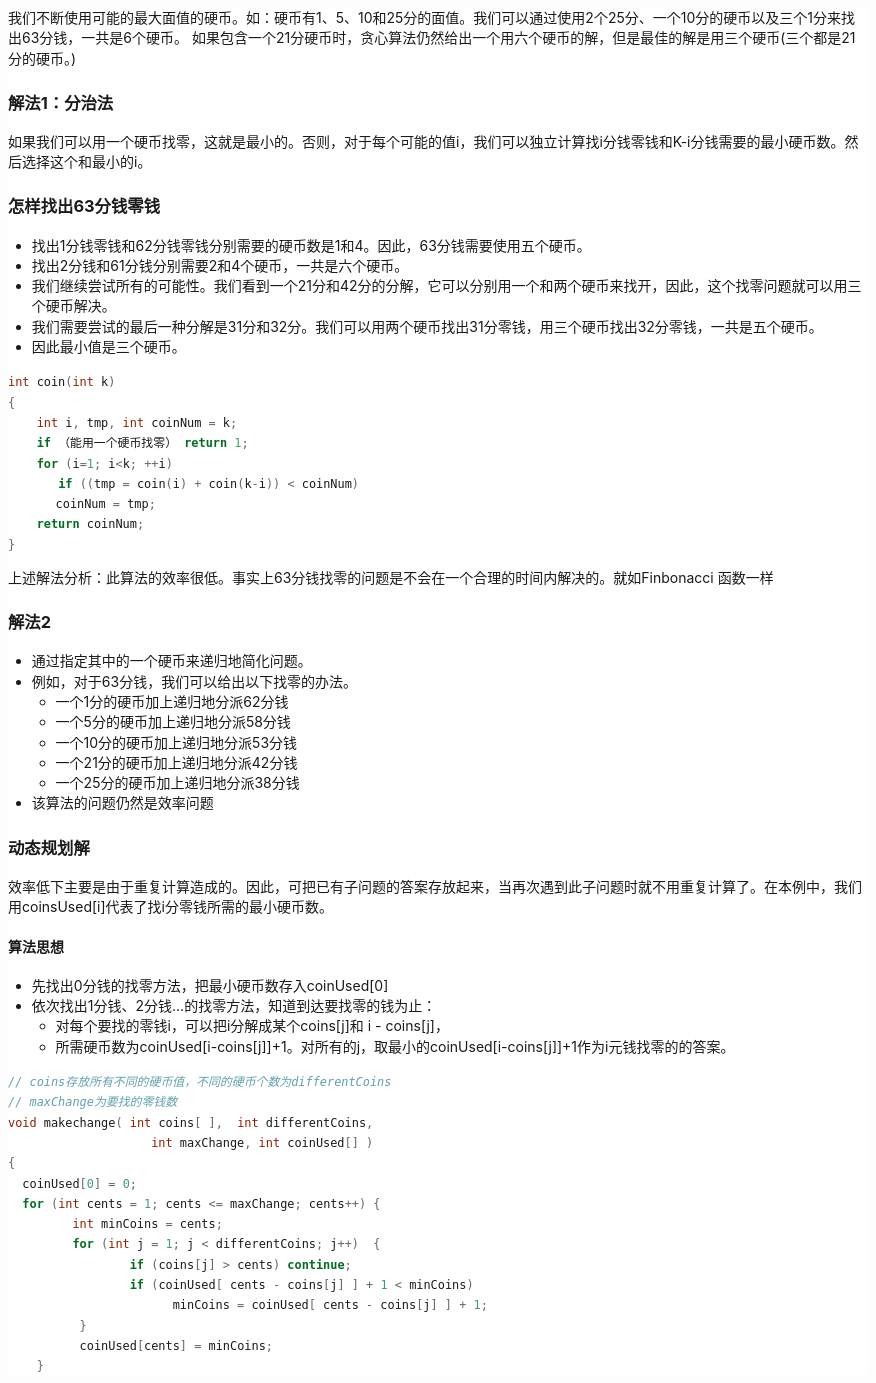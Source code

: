我们不断使用可能的最大面值的硬币。如：硬币有1、5、10和25分的面值。我们可以通过使用2个25分、一个10分的硬币以及三个1分来找出63分钱，一共是6个硬币。 如果包含一个21分硬币时，贪心算法仍然给出一个用六个硬币的解，但是最佳的解是用三个硬币(三个都是21分的硬币。) 

### 解法1：分治法

如果我们可以用一个硬币找零，这就是最小的。否则，对于每个可能的值i，我们可以独立计算找i分钱零钱和K-i分钱需要的最小硬币数。然后选择这个和最小的i。 

### 怎样找出63分钱零钱

- 找出1分钱零钱和62分钱零钱分别需要的硬币数是1和4。因此，63分钱需要使用五个硬币。
- 找出2分钱和61分钱分别需要2和4个硬币，一共是六个硬币。
- 我们继续尝试所有的可能性。我们看到一个21分和42分的分解，它可以分别用一个和两个硬币来找开，因此，这个找零问题就可以用三个硬币解决。
- 我们需要尝试的最后一种分解是31分和32分。我们可以用两个硬币找出31分零钱，用三个硬币找出32分零钱，一共是五个硬币。
- 因此最小值是三个硬币。

```c++
int coin(int k)
{  
  	int i, tmp, int coinNum = k;
    if （能用一个硬币找零） return 1;
    for (i=1; i<k; ++i) 
       if ((tmp = coin(i) + coin(k-i)) < coinNum) 
　　　　coinNum = tmp;
    return coinNum;
}
```

上述解法分析：此算法的效率很低。事实上63分钱找零的问题是不会在一个合理的时间内解决的。就如Finbonacci 函数一样

### 解法2

- 通过指定其中的一个硬币来递归地简化问题。
- 例如，对于63分钱，我们可以给出以下找零的办法。
  - 一个1分的硬币加上递归地分派62分钱
  - 一个5分的硬币加上递归地分派58分钱
  - 一个10分的硬币加上递归地分派53分钱
  - 一个21分的硬币加上递归地分派42分钱
  - 一个25分的硬币加上递归地分派38分钱
- 该算法的问题仍然是效率问题

### 动态规划解

效率低下主要是由于重复计算造成的。因此，可把已有子问题的答案存放起来，当再次遇到此子问题时就不用重复计算了。在本例中，我们用coinsUsed[i]代表了找i分零钱所需的最小硬币数。

#### 算法思想

- 先找出0分钱的找零方法，把最小硬币数存入coinUsed[0] 
- 依次找出1分钱、2分钱…的找零方法，知道到达要找零的钱为止：
  - 对每个要找的零钱i，可以把i分解成某个coins[j]和 i - coins[j]，
  - 所需硬币数为coinUsed[i-coins[j]]+1。对所有的j，取最小的coinUsed[i-coins[j]]+1作为i元钱找零的的答案。 

```c++
// coins存放所有不同的硬币值，不同的硬币个数为differentCoins
// maxChange为要找的零钱数
void makechange( int coins[ ],  int differentCoins, 
                    int maxChange, int coinUsed[] )
{ 
  coinUsed[0] = 0; 
  for (int cents = 1; cents <= maxChange; cents++) {
         int minCoins = cents; 
         for (int j = 1; j < differentCoins; j++)  { 
                 if (coins[j] > cents) continue; 
                 if (coinUsed[ cents - coins[j] ] + 1 < minCoins) 
                       minCoins = coinUsed[ cents - coins[j] ] + 1; 
          }
          coinUsed[cents] = minCoins; 
    }
```